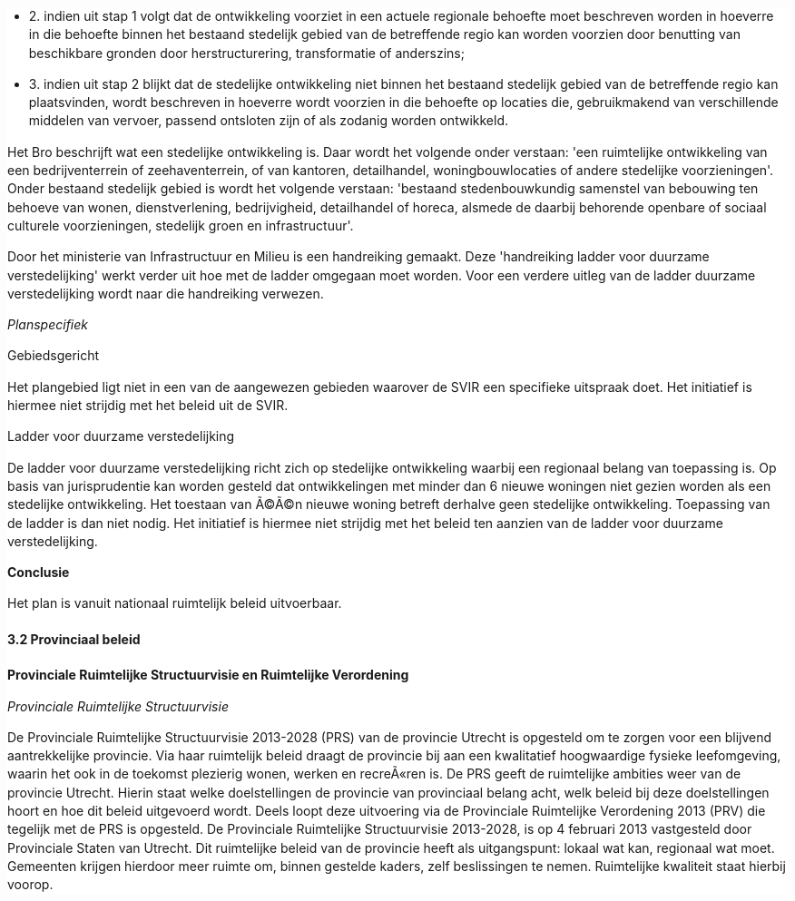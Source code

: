 * 2\. indien uit stap 1 volgt dat de ontwikkeling voorziet in een actuele regionale behoefte moet beschreven worden in hoeverre in die behoefte binnen het bestaand stedelijk gebied van de betreffende regio kan worden voorzien door benutting van beschikbare gronden door herstructurering, transformatie of anderszins;

* 3\. indien uit stap 2 blijkt dat de stedelijke ontwikkeling niet binnen het bestaand stedelijk gebied van de betreffende regio kan plaatsvinden, wordt beschreven in hoeverre wordt voorzien in die behoefte op locaties die, gebruikmakend van verschillende middelen van vervoer, passend ontsloten zijn of als zodanig worden ontwikkeld.

Het Bro beschrijft wat een stedelijke ontwikkeling is. Daar wordt het volgende onder verstaan: 'een ruimtelijke ontwikkeling van een bedrijventerrein of zeehaventerrein, of van kantoren, detailhandel, woningbouwlocaties of andere stedelijke voorzieningen'. Onder bestaand stedelijk gebied is wordt het volgende verstaan: 'bestaand stedenbouwkundig samenstel van bebouwing ten behoeve van wonen, dienstverlening, bedrijvigheid, detailhandel of horeca, alsmede de daarbij behorende openbare of sociaal culturele voorzieningen, stedelijk groen en infrastructuur'.

Door het ministerie van Infrastructuur en Milieu is een handreiking gemaakt. Deze 'handreiking ladder voor duurzame verstedelijking' werkt verder uit hoe met de ladder omgegaan moet worden. Voor een verdere uitleg van de ladder duurzame verstedelijking wordt naar die handreiking verwezen.

*Planspecifiek*

Gebiedsgericht

Het plangebied ligt niet in een van de aangewezen gebieden waarover de SVIR een specifieke uitspraak doet. Het initiatief is hiermee niet strijdig met het beleid uit de SVIR.

Ladder voor duurzame verstedelijking

De ladder voor duurzame verstedelijking richt zich op stedelijke ontwikkeling waarbij een regionaal belang van toepassing is. Op basis van jurisprudentie kan worden gesteld dat ontwikkelingen met minder dan 6 nieuwe woningen niet gezien worden als een stedelijke ontwikkeling. Het toestaan van Ã©Ã©n nieuwe woning betreft derhalve geen stedelijke ontwikkeling. Toepassing van de ladder is dan niet nodig. Het initiatief is hiermee niet strijdig met het beleid ten aanzien van de ladder voor duurzame verstedelijking.

**Conclusie**

Het plan is vanuit nationaal ruimtelijk beleid uitvoerbaar.

#### 3\.2 Provinciaal beleid

**Provinciale Ruimtelijke Structuurvisie en Ruimtelijke Verordening**

*Provinciale Ruimtelijke Structuurvisie*

De Provinciale Ruimtelijke Structuurvisie 2013\-2028 (PRS) van de provincie Utrecht is opgesteld om te zorgen voor een blijvend aantrekkelijke provincie. Via haar ruimtelijk beleid draagt de provincie bij aan een kwalitatief hoogwaardige fysieke leefomgeving, waarin het ook in de toekomst plezierig wonen, werken en recreÃ«ren is. De PRS geeft de ruimtelijke ambities weer van de provincie Utrecht. Hierin staat welke doelstellingen de provincie van provinciaal belang acht, welk beleid bij deze doelstellingen hoort en hoe dit beleid uitgevoerd wordt. Deels loopt deze uitvoering via de Provinciale Ruimtelijke Verordening 2013 (PRV) die tegelijk met de PRS is opgesteld. De Provinciale Ruimtelijke Structuurvisie 2013\-2028, is op 4 februari 2013 vastgesteld door Provinciale Staten van Utrecht. Dit ruimtelijke beleid van de provincie heeft als uitgangspunt: lokaal wat kan, regionaal wat moet. Gemeenten krijgen hierdoor meer ruimte om, binnen gestelde kaders, zelf beslissingen te nemen. Ruimtelijke kwaliteit staat hierbij voorop.
